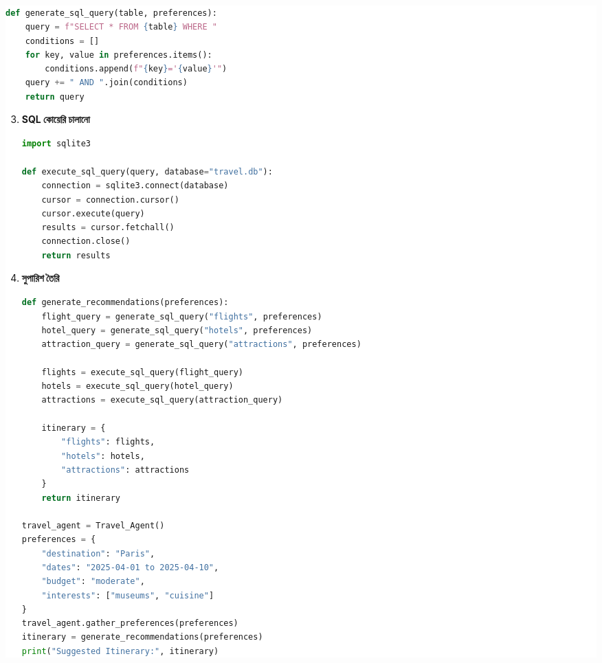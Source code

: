    ```python
   def generate_sql_query(table, preferences):
       query = f"SELECT * FROM {table} WHERE "
       conditions = []
       for key, value in preferences.items():
           conditions.append(f"{key}='{value}'")
       query += " AND ".join(conditions)
       return query
   ```

3. **SQL কোয়েরি চালানো**

   ```python
   import sqlite3

   def execute_sql_query(query, database="travel.db"):
       connection = sqlite3.connect(database)
       cursor = connection.cursor()
       cursor.execute(query)
       results = cursor.fetchall()
       connection.close()
       return results
   ```

4. **সুপারিশ তৈরি**

   ```python
   def generate_recommendations(preferences):
       flight_query = generate_sql_query("flights", preferences)
       hotel_query = generate_sql_query("hotels", preferences)
       attraction_query = generate_sql_query("attractions", preferences)
       
       flights = execute_sql_query(flight_query)
       hotels = execute_sql_query(hotel_query)
       attractions = execute_sql_query(attraction_query)
       
       itinerary = {
           "flights": flights,
           "hotels": hotels,
           "attractions": attractions
       }
       return itinerary

   travel_agent = Travel_Agent()
   preferences = {
       "destination": "Paris",
       "dates": "2025-04-01 to 2025-04-10",
       "budget": "moderate",
       "interests": ["museums", "cuisine"]
   }
   travel_agent.gather_preferences(preferences)
   itinerary = generate_recommendations(preferences)
   print("Suggested Itinerary:", itinerary)
   ```
